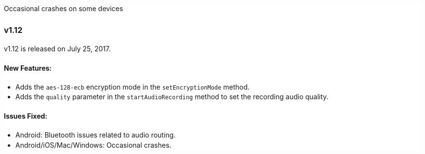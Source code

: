 Occasional crashes on some devices

### v1.12

v1.12 is released on July 25, 2017.

#### New Features:

-   Adds the <code>aes-128-ecb</code> encryption mode in the <code>setEncryptionMode</code> method.
-   Adds the <code>quality</code> parameter in the <code>startAudioRecording</code> method to set the recording audio quality.


#### Issues Fixed:

-   Android: Bluetooth issues related to audio routing.
-   Android/iOS/Mac/Windows: Occasional crashes.





